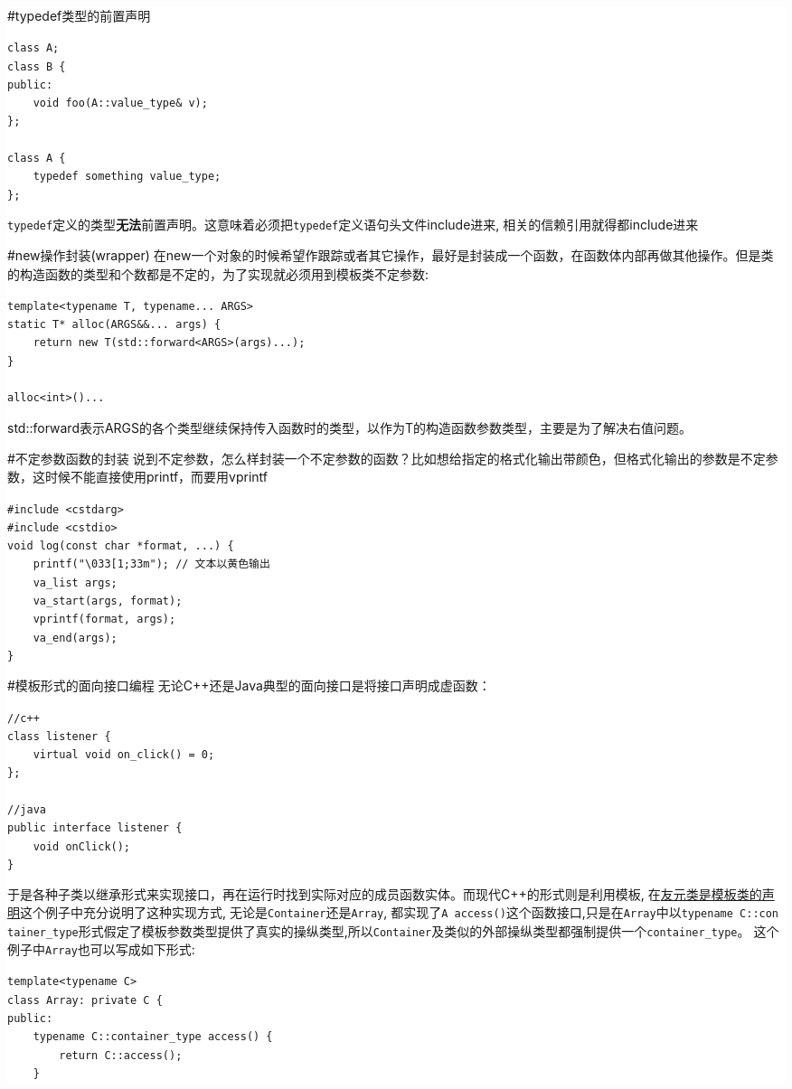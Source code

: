 

#typedef类型的前置声明
```
class A;
class B {
public:
    void foo(A::value_type& v);
};

class A {
    typedef something value_type;
};
```
`typedef`定义的类型**无法**前置声明。这意味着必须把`typedef`定义语句头文件include进来, 相关的信赖引用就得都include进来



#new操作封装(wrapper)
在new一个对象的时候希望作跟踪或者其它操作，最好是封装成一个函数，在函数体内部再做其他操作。但是类的构造函数的类型和个数都是不定的，为了实现就必须用到模板类不定参数:
```
template<typename T, typename... ARGS>
static T* alloc(ARGS&&... args) {
    return new T(std::forward<ARGS>(args)...);
}

alloc<int>()...
```
std::forward<ARGS>表示ARGS的各个类型继续保持传入函数时的类型，以作为T的构造函数参数类型，主要是为了解决右值问题。



#不定参数函数的封装
说到不定参数，怎么样封装一个不定参数的函数？比如想给指定的格式化输出带颜色，但格式化输出的参数是不定参数，这时候不能直接使用printf，而要用vprintf
```
#include <cstdarg>
#include <cstdio>
void log(const char *format, ...) {
    printf("\033[1;33m"); // 文本以黄色输出
    va_list args;
    va_start(args, format);
    vprintf(format, args);
    va_end(args);
}
```
#模板形式的面向接口编程
无论C++还是Java典型的面向接口是将接口声明成虚函数：
```
//c++
class listener {
    virtual void on_click() = 0;
};

//java
public interface listener {
    void onClick();
}
```
于是各种子类以继承形式来实现接口，再在运行时找到实际对应的成员函数实体。而现代C++的形式则是利用模板, 在[友元类是模板类的声明]()这个例子中充分说明了这种实现方式, 无论是`Container`还是`Array`, 都实现了`A access()`这个函数接口,只是在`Array`中以`typename C::container_type`形式假定了模板参数类型提供了真实的操纵类型,所以`Container`及类似的外部操纵类型都强制提供一个`container_type`。
这个例子中`Array`也可以写成如下形式:
```
template<typename C>
class Array: private C {
public:
    typename C::container_type access() {
        return C::access();
    }
```